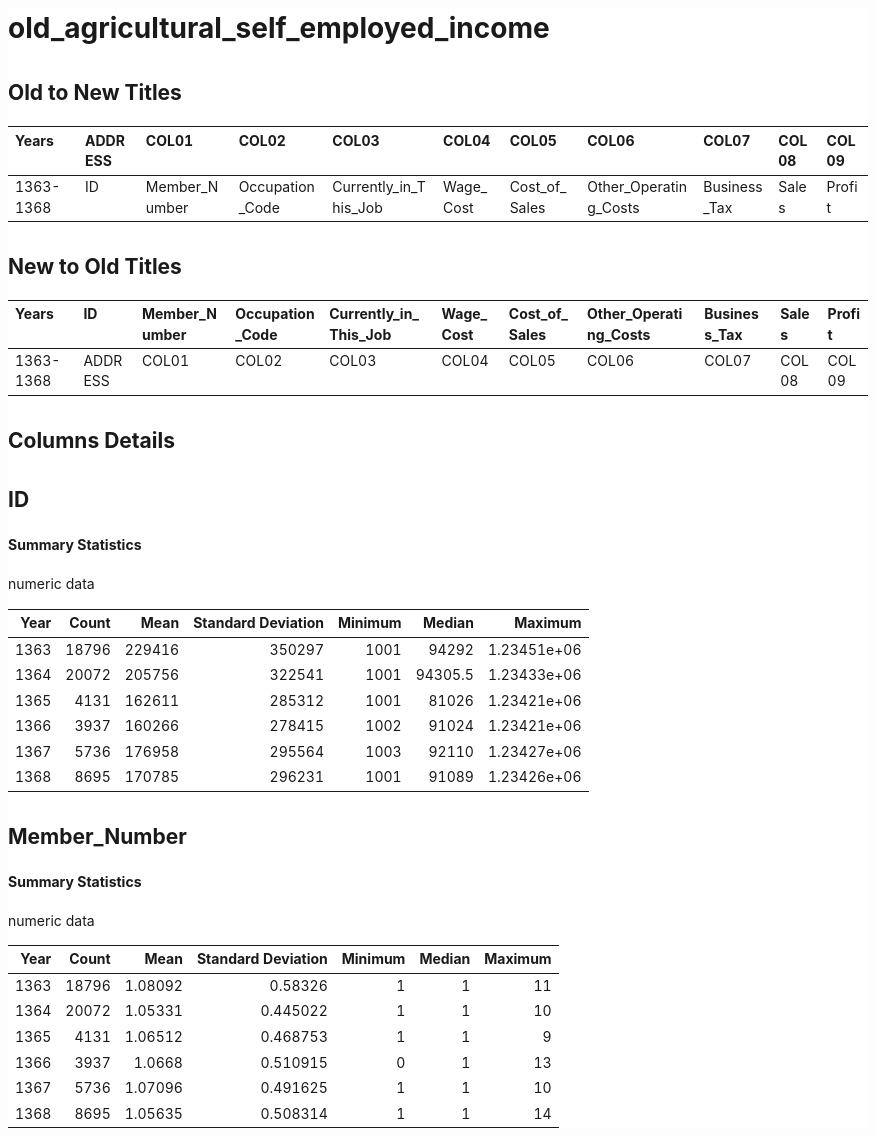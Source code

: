 # old_agricultural_self_employed_income

## Old to New Titles

| Years     | ADDRESS   | COL01         | COL02           | COL03                 | COL04     | COL05         | COL06                 | COL07        | COL08   | COL09   |
|:----------|:----------|:--------------|:----------------|:----------------------|:----------|:--------------|:----------------------|:-------------|:--------|:--------|
| 1363-1368 | ID        | Member_Number | Occupation_Code | Currently_in_This_Job | Wage_Cost | Cost_of_Sales | Other_Operating_Costs | Business_Tax | Sales   | Profit  |


## New to Old Titles

| Years     | ID      | Member_Number   | Occupation_Code   | Currently_in_This_Job   | Wage_Cost   | Cost_of_Sales   | Other_Operating_Costs   | Business_Tax   | Sales   | Profit   |
|:----------|:--------|:----------------|:------------------|:------------------------|:------------|:----------------|:------------------------|:---------------|:--------|:---------|
| 1363-1368 | ADDRESS | COL01           | COL02             | COL03                   | COL04       | COL05           | COL06                   | COL07          | COL08   | COL09    |


## Columns Details

## ID

#### Summary Statistics

numeric data

|   Year |   Count |   Mean |   Standard Deviation |   Minimum |   Median |     Maximum |
|-------:|--------:|-------:|---------------------:|----------:|---------:|------------:|
|   1363 |   18796 | 229416 |               350297 |      1001 |  94292   | 1.23451e+06 |
|   1364 |   20072 | 205756 |               322541 |      1001 |  94305.5 | 1.23433e+06 |
|   1365 |    4131 | 162611 |               285312 |      1001 |  81026   | 1.23421e+06 |
|   1366 |    3937 | 160266 |               278415 |      1002 |  91024   | 1.23421e+06 |
|   1367 |    5736 | 176958 |               295564 |      1003 |  92110   | 1.23427e+06 |
|   1368 |    8695 | 170785 |               296231 |      1001 |  91089   | 1.23426e+06 |


## Member_Number

#### Summary Statistics

numeric data

|   Year |   Count |    Mean |   Standard Deviation |   Minimum |   Median |   Maximum |
|-------:|--------:|--------:|---------------------:|----------:|---------:|----------:|
|   1363 |   18796 | 1.08092 |             0.58326  |         1 |        1 |        11 |
|   1364 |   20072 | 1.05331 |             0.445022 |         1 |        1 |        10 |
|   1365 |    4131 | 1.06512 |             0.468753 |         1 |        1 |         9 |
|   1366 |    3937 | 1.0668  |             0.510915 |         0 |        1 |        13 |
|   1367 |    5736 | 1.07096 |             0.491625 |         1 |        1 |        10 |
|   1368 |    8695 | 1.05635 |             0.508314 |         1 |        1 |        14 |
